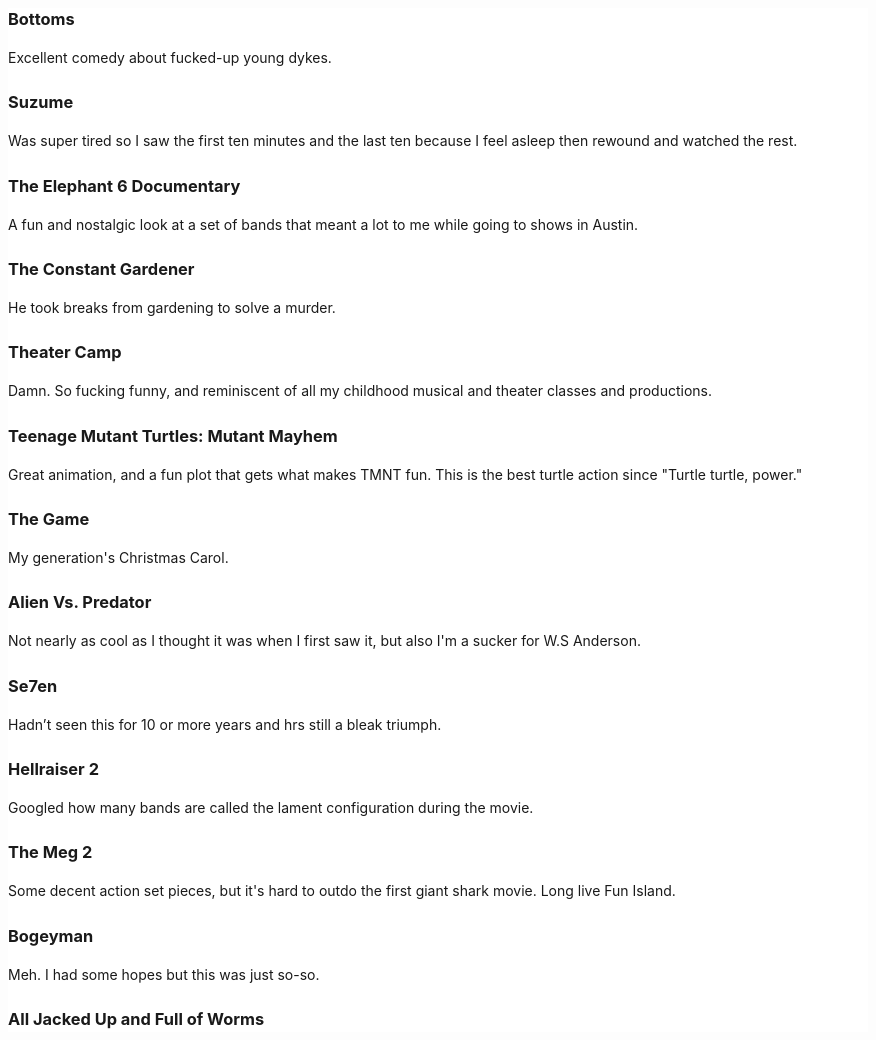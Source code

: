 ### Bottoms

Excellent comedy about fucked-up young dykes. 

### Suzume

Was super tired so I saw the first ten minutes and the last ten because I feel asleep then rewound and watched the rest.

### The Elephant 6 Documentary

A fun and nostalgic look at a set of bands that meant a lot to me while going to shows in Austin.

### The Constant Gardener

He took breaks from gardening to solve a murder.

### Theater Camp

Damn. So fucking funny, and reminiscent of all my childhood musical and theater classes and productions. 

### Teenage Mutant Turtles: Mutant Mayhem

Great animation, and a fun plot that gets what makes TMNT fun. This is the best turtle action since "Turtle turtle, power."

### The Game

My generation's Christmas Carol.

### Alien Vs. Predator

Not nearly as cool as I thought it was when I first saw it, but also I'm a sucker for W.S Anderson.

### Se7en

Hadn’t seen this for 10 or more years and hrs still a bleak triumph.

### Hellraiser 2

Googled how many bands are called the lament configuration during the movie.

### The Meg 2

Some decent action set pieces, but it's hard to outdo the first giant shark movie. Long live Fun Island.

### Bogeyman

Meh. I had some hopes but this was just so-so.

### All Jacked Up and Full of Worms
